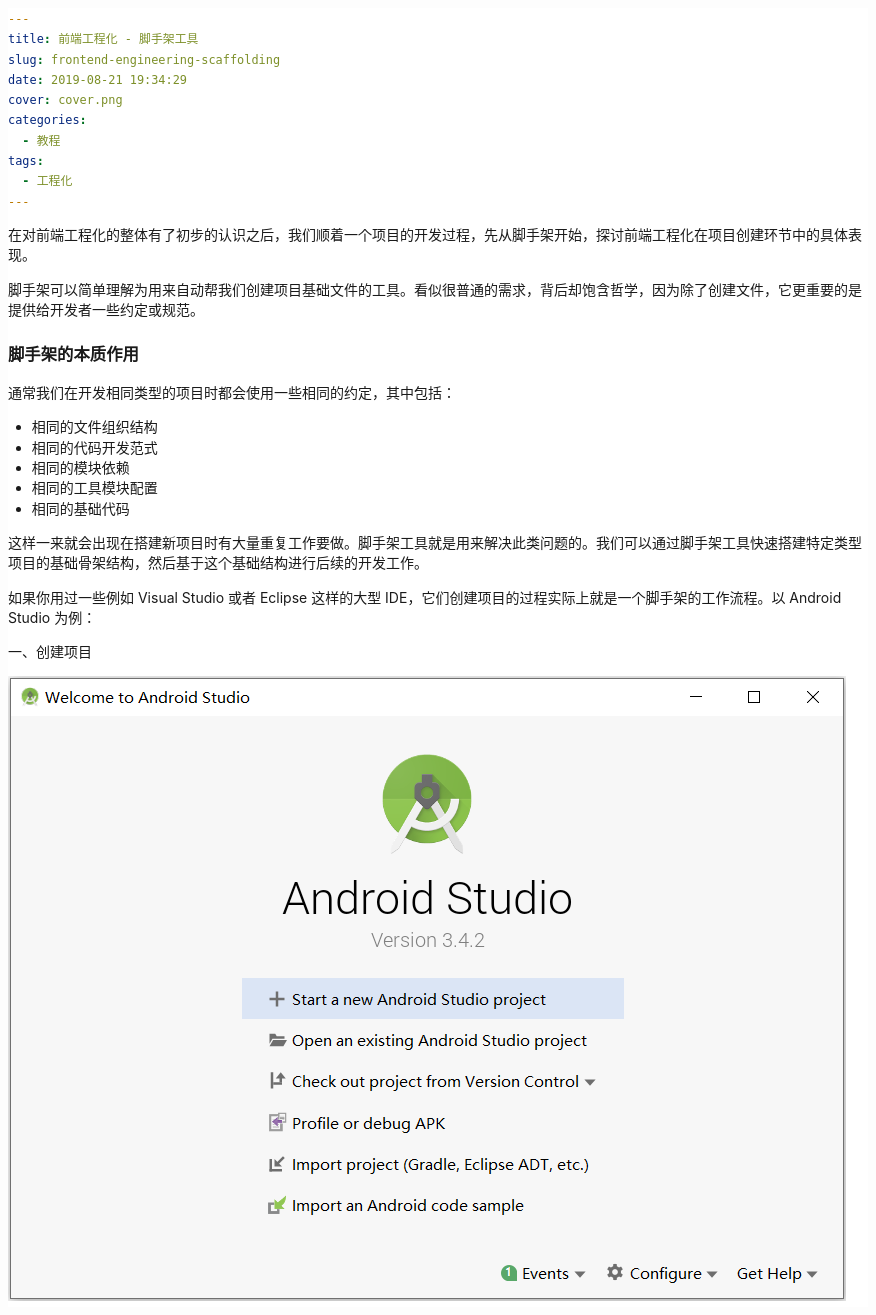 ```yaml
---
title: 前端工程化 - 脚手架工具
slug: frontend-engineering-scaffolding
date: 2019-08-21 19:34:29
cover: cover.png
categories:
  - 教程
tags:
  - 工程化
---
```


在对前端工程化的整体有了初步的认识之后，我们顺着一个项目的开发过程，先从脚手架开始，探讨前端工程化在项目创建环节中的具体表现。

脚手架可以简单理解为用来自动帮我们创建项目基础文件的工具。看似很普通的需求，背后却饱含哲学，因为除了创建文件，它更重要的是提供给开发者一些约定或规范。

### 脚手架的本质作用

通常我们在开发相同类型的项目时都会使用一些相同的约定，其中包括：

- 相同的文件组织结构
- 相同的代码开发范式
- 相同的模块依赖
- 相同的工具模块配置
- 相同的基础代码

这样一来就会出现在搭建新项目时有大量重复工作要做。脚手架工具就是用来解决此类问题的。我们可以通过脚手架工具快速搭建特定类型项目的基础骨架结构，然后基于这个基础结构进行后续的开发工作。

如果你用过一些例如 Visual Studio 或者 Eclipse 这样的大型 IDE，它们创建项目的过程实际上就是一个脚手架的工作流程。以 Android Studio 为例：

一、创建项目

![创建 Android 项目](android-scaffolding-1.png)
